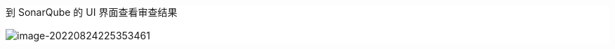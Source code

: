 到 SonarQube 的 UI 界面查看审查结果

![image-20220824225353461](https://cdn.staticaly.com/gh/Kele-Bingtang/static@master/img/Jenkins/20220824225354.png)
